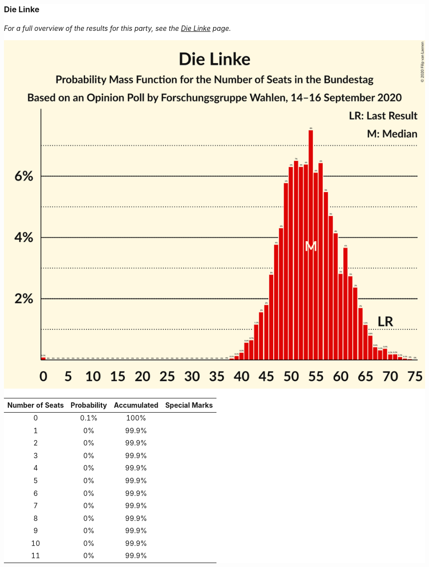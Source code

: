 ### Die Linke

*For a full overview of the results for this party, see the [Die Linke](party-dielinke.html) page.*

![Graph with seats probability mass function not yet produced](2020-09-16-ForschungsgruppeWahlen-seats-pmf-dielinke.png "Seats Probability Mass Function")

| Number of Seats | Probability | Accumulated | Special Marks |
|:---------------:|:-----------:|:-----------:|:-------------:|
| 0 | 0.1% | 100% |  |
| 1 | 0% | 99.9% |  |
| 2 | 0% | 99.9% |  |
| 3 | 0% | 99.9% |  |
| 4 | 0% | 99.9% |  |
| 5 | 0% | 99.9% |  |
| 6 | 0% | 99.9% |  |
| 7 | 0% | 99.9% |  |
| 8 | 0% | 99.9% |  |
| 9 | 0% | 99.9% |  |
| 10 | 0% | 99.9% |  |
| 11 | 0% | 99.9% |  |
